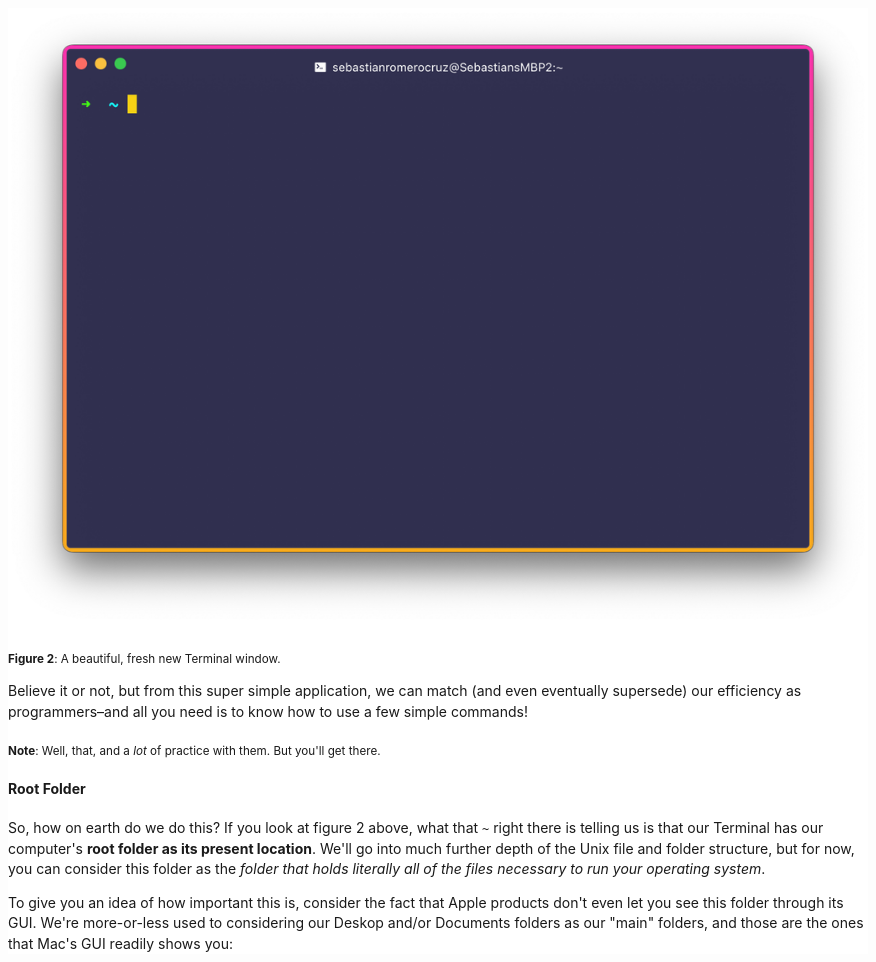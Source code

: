 ![termina-start](assets/terminal-start.png)

<sub>**Figure 2**: A beautiful, fresh new Terminal window.</sub>

Believe it or not, but from this super simple application, we can match (and even eventually supersede) our efficiency as programmers–and all you need is to know how to use a few simple commands!

<sub>**Note**: Well, that, and a _lot_ of practice with them. But you'll get there.</sub>

#### Root Folder

So, how on earth do we do this? If you look at figure 2 above, what that `~` right there is telling us is that our Terminal has our computer's **root folder as its present location**. We'll go into much further depth of the Unix file and folder structure, but for now, you can consider this folder as the _folder that holds literally all of the files necessary to run your operating system_.

To give you an idea of how important this is, consider the fact that Apple products don't even let you see this folder through its GUI. We're more-or-less used to considering our Deskop and/or Documents folders as our "main" folders, and those are the ones that Mac's GUI readily shows you:
